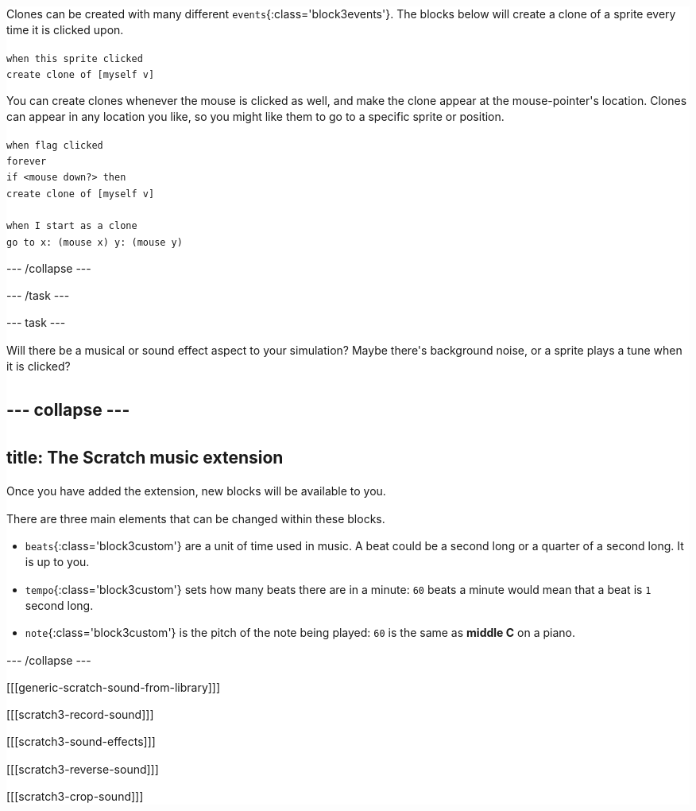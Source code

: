 Clones can be created with many different `events`{:class='block3events'}. The blocks below will create a clone of a sprite every time it is clicked upon.

```blocks3
when this sprite clicked
create clone of [myself v]
```

You can create clones whenever the mouse is clicked as well, and make the clone appear at the mouse-pointer's location. Clones can appear in any location you like, so you might like them to go to a specific sprite or position.

```blocks3
when flag clicked
forever
if <mouse down?> then
create clone of [myself v]

when I start as a clone
go to x: (mouse x) y: (mouse y)
```

--- /collapse ---

--- /task ---

--- task ---

Will there be a musical or sound effect aspect to your simulation? Maybe there's background noise, or a sprite plays a tune when it is clicked?

--- collapse ---
---
title: The Scratch music extension
---

Once you have added the extension, new blocks will be available to you.

There are three main elements that can be changed within these blocks.

- `beats`{:class='block3custom'} are a unit of time used in music. A beat could be a second long or a quarter of a second long. It is up to you.

- `tempo`{:class='block3custom'} sets how many beats there are in a minute: `60` beats a minute would mean that a beat is `1` second long.

- `note`{:class='block3custom'} is the pitch of the note being played: `60` is the same as **middle C** on a piano.

--- /collapse ---

[[[generic-scratch-sound-from-library]]]

[[[scratch3-record-sound]]]

[[[scratch3-sound-effects]]]

[[[scratch3-reverse-sound]]]

[[[scratch3-crop-sound]]]
